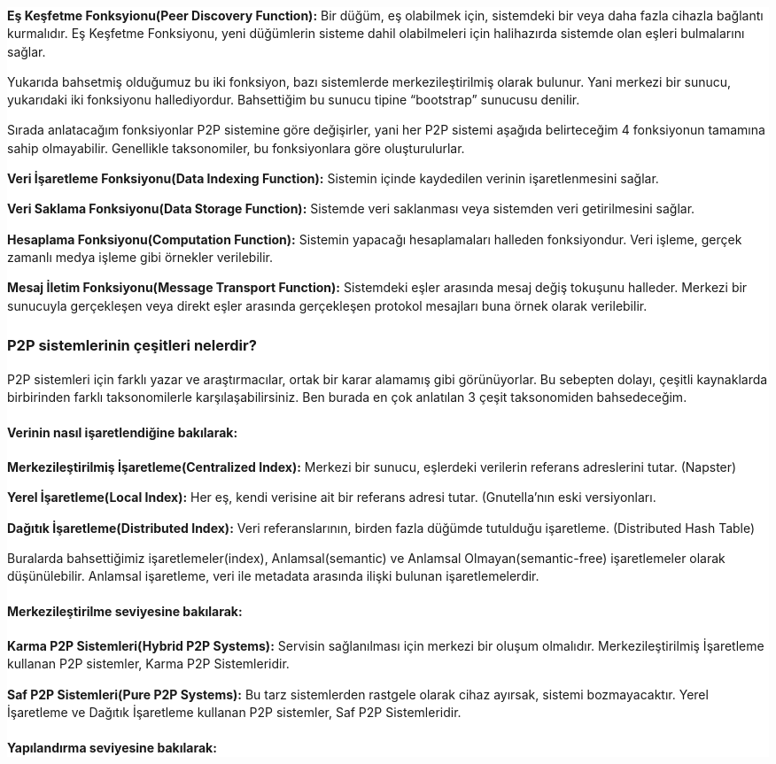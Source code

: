**Eş Keşfetme Fonksyionu(Peer Discovery Function):** Bir düğüm, eş olabilmek için, sistemdeki bir veya daha fazla cihazla bağlantı kurmalıdır. Eş Keşfetme Fonksiyonu, yeni düğümlerin sisteme dahil olabilmeleri için halihazırda sistemde olan eşleri bulmalarını sağlar.

Yukarıda bahsetmiş olduğumuz bu iki fonksiyon, bazı sistemlerde merkezileştirilmiş olarak bulunur. Yani merkezi bir sunucu, yukarıdaki iki fonksiyonu hallediyordur. Bahsettiğim bu sunucu tipine “bootstrap” sunucusu denilir.

Sırada anlatacağım fonksiyonlar P2P sistemine göre değişirler, yani her P2P sistemi aşağıda belirteceğim 4 fonksiyonun tamamına sahip olmayabilir. Genellikle taksonomiler, bu fonksiyonlara göre oluşturulurlar.

**Veri İşaretleme Fonksiyonu(Data Indexing Function):** Sistemin içinde kaydedilen verinin işaretlenmesini sağlar.

**Veri Saklama Fonksiyonu(Data Storage Function):** Sistemde veri saklanması veya sistemden veri getirilmesini sağlar.

**Hesaplama Fonksiyonu(Computation Function):** Sistemin yapacağı hesaplamaları halleden fonksiyondur. Veri işleme, gerçek zamanlı medya işleme gibi örnekler verilebilir.

**Mesaj İletim Fonksiyonu(Message Transport Function):** Sistemdeki eşler arasında mesaj değiş tokuşunu halleder. Merkezi bir sunucuyla gerçekleşen veya direkt eşler arasında gerçekleşen protokol mesajları buna örnek olarak verilebilir.

 

### **P2P sistemlerinin çeşitleri nelerdir?**

P2P sistemleri için farklı yazar ve araştırmacılar, ortak bir karar alamamış gibi görünüyorlar. Bu sebepten dolayı, çeşitli kaynaklarda birbirinden farklı taksonomilerle karşılaşabilirsiniz. Ben burada en çok anlatılan 3 çeşit taksonomiden bahsedeceğim.

#### **Verinin nasıl işaretlendiğine bakılarak:**

**Merkezileştirilmiş İşaretleme(Centralized Index):** Merkezi bir sunucu, eşlerdeki verilerin referans adreslerini tutar. (Napster)

**Yerel İşaretleme(Local Index):** Her eş, kendi verisine ait bir referans adresi tutar. (Gnutella’nın eski versiyonları.

**Dağıtık İşaretleme(Distributed Index):** Veri referanslarının, birden fazla düğümde tutulduğu işaretleme. (Distributed Hash Table)

Buralarda bahsettiğimiz işaretlemeler(index), Anlamsal(semantic) ve Anlamsal Olmayan(semantic-free) işaretlemeler olarak düşünülebilir. Anlamsal işaretleme, veri ile metadata arasında ilişki bulunan işaretlemelerdir.

#### **Merkezileştirilme seviyesine bakılarak:**

**Karma P2P Sistemleri(Hybrid P2P Systems):** Servisin sağlanılması için merkezi bir oluşum olmalıdır. Merkezileştirilmiş İşaretleme kullanan P2P sistemler, Karma P2P Sistemleridir.

**Saf P2P Sistemleri(Pure P2P Systems):** Bu tarz sistemlerden rastgele olarak cihaz ayırsak, sistemi bozmayacaktır. Yerel İşaretleme ve Dağıtık İşaretleme kullanan P2P sistemler, Saf P2P Sistemleridir.

#### **Yapılandırma seviyesine bakılarak:**
